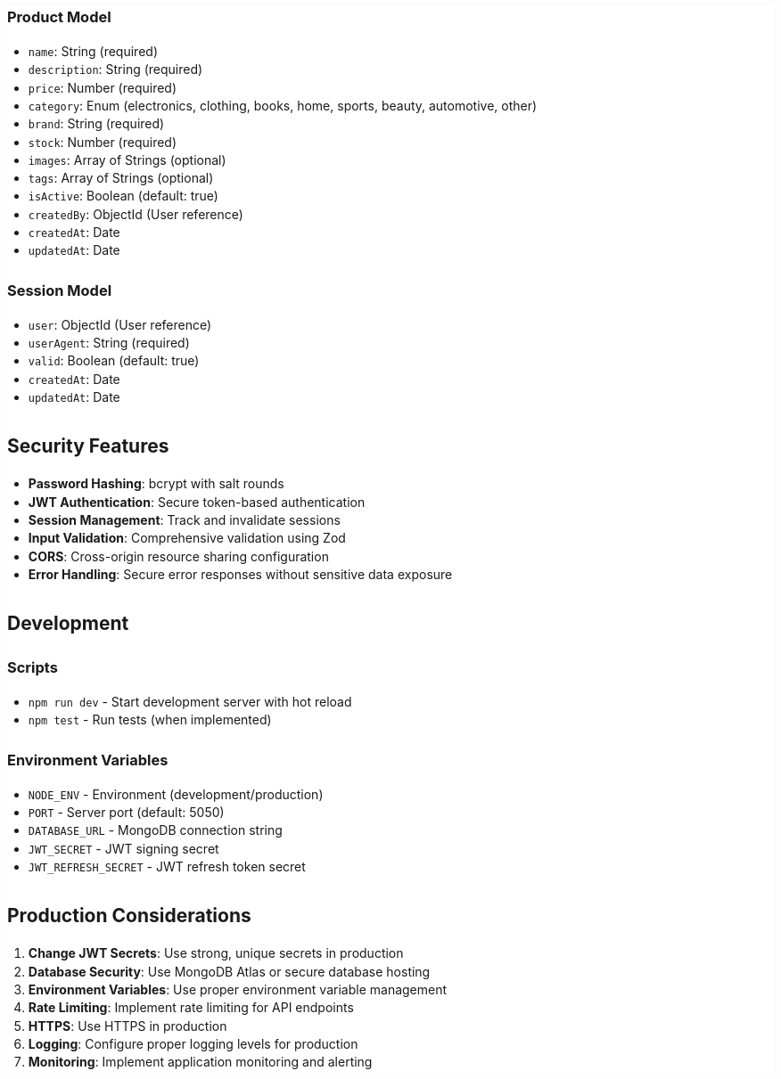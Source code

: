 ### Product Model
- `name`: String (required)
- `description`: String (required)
- `price`: Number (required)
- `category`: Enum (electronics, clothing, books, home, sports, beauty, automotive, other)
- `brand`: String (required)
- `stock`: Number (required)
- `images`: Array of Strings (optional)
- `tags`: Array of Strings (optional)
- `isActive`: Boolean (default: true)
- `createdBy`: ObjectId (User reference)
- `createdAt`: Date
- `updatedAt`: Date

### Session Model
- `user`: ObjectId (User reference)
- `userAgent`: String (required)
- `valid`: Boolean (default: true)
- `createdAt`: Date
- `updatedAt`: Date

## Security Features

- **Password Hashing**: bcrypt with salt rounds
- **JWT Authentication**: Secure token-based authentication
- **Session Management**: Track and invalidate sessions
- **Input Validation**: Comprehensive validation using Zod
- **CORS**: Cross-origin resource sharing configuration
- **Error Handling**: Secure error responses without sensitive data exposure

## Development

### Scripts
- `npm run dev` - Start development server with hot reload
- `npm test` - Run tests (when implemented)

### Environment Variables
- `NODE_ENV` - Environment (development/production)
- `PORT` - Server port (default: 5050)
- `DATABASE_URL` - MongoDB connection string
- `JWT_SECRET` - JWT signing secret
- `JWT_REFRESH_SECRET` - JWT refresh token secret

## Production Considerations

1. **Change JWT Secrets**: Use strong, unique secrets in production
2. **Database Security**: Use MongoDB Atlas or secure database hosting
3. **Environment Variables**: Use proper environment variable management
4. **Rate Limiting**: Implement rate limiting for API endpoints
5. **HTTPS**: Use HTTPS in production
6. **Logging**: Configure proper logging levels for production
7. **Monitoring**: Implement application monitoring and alerting
